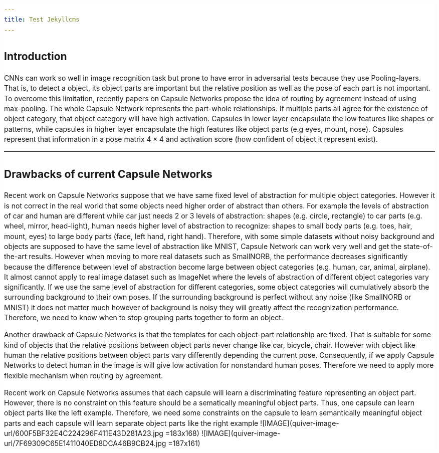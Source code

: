 ```yaml
---
title: Test Jekyllcms
---
```

## Introduction

CNNs can work so well in image recognition task but prone to have error in adversarial tests because they use Pooling-layers. That is, to detect a object, its object parts are important but the relative position as well as the pose of each part is not important. To overcome this limitation, recently papers on Capsule Networks propose the idea of routing by agreement instead of using max-pooling. The whole Capsule Network represents the part-whole relationships. If multiple parts all agree for the existence of object category, that object category will have high activation. Capsules in lower layer encapsulate the low features like shapes or patterns, while capsules in higher layer encapsulate the high features like object parts (e.g eyes, mount, nose). Capsules represent that information in a pose matrix $4 \times 4$ and activation score (how confident of object it represent exist). 

---

## Drawbacks of current Capsule Networks

Recent work on Capsule Networks suppose that we have same fixed level of abstraction for multiple object categories. However it is not correct in the real world that some objects need higher order of abstract than others. For example the levels of abstraction of car and human are different while car just needs 2 or 3 levels of abstraction: shapes (e.g. circle, rectangle) to car parts (e.g. wheel, mirror, head-light), human needs higher level of abstraction to recognize: shapes to small body parts (e.g. toes, hair, mount, eyes) to large body parts (face, left hand, right hand). Therefore, with some simple datasets without noisy background and objects are supposed to have the same level of abstraction like MNIST, Capsule Network can work very well and get the state-of-the-art results. However when moving to more real datasets such as SmallNORB, the performance decreases significantly because the difference between level of abstraction become large between object categories (e.g. human, car, animal, airplane). It almost cannot apply to real image dataset such as ImageNet where the levels of abstraction of different object categories vary significantly. If we use the same level of abstraction for different categories, some object categories will cumulatively absorb the surrounding background to their own poses. If the surrounding background is perfect without any noise (like SmallNORB or MNIST) it does not matter much however of background is noisy they will greatly affect the recognization performance. Therefore, we need to know when to stop grouping parts together to form an object. 

Another drawback of Capsule Networks is that the templates for each object-part relationship are fixed. That is suitable for some kind of objects that the relative positions between object parts never change like car, bicycle, chair. However with object like human the relative positions between object parts vary differently depending the current pose. Consequently, if we apply Capsule Networks to detect human in the image is will give low activation for nonstandard human poses. Therefore we need to apply more flexible mechanism when routing by agreement.

Recent work on Capsule Networks assumes that each capsule will learn a discriminating feature representing an object part. However, there is no constraint on this feature should be a sematically meaningful object parts. Thus, one capsule can learn object parts like the left example. Therefore, we need some constraints on the capsule to learn semantically meaningful object parts and each capsule will learn separate object parts like the right example
![IMAGE](quiver-image-url/600F5BF32E4C224296F411E43D281A23.jpg =183x168) ![IMAGE](quiver-image-url/7F69309C65E1411040ED8DCA46B9CB24.jpg =187x161)
